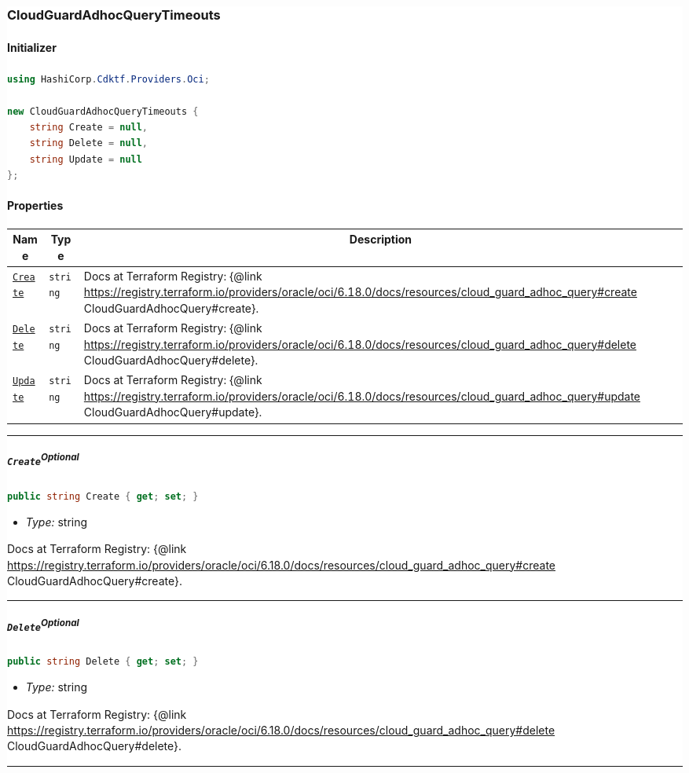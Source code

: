 
### CloudGuardAdhocQueryTimeouts <a name="CloudGuardAdhocQueryTimeouts" id="rhizo-co-terraform-provider-oci.cloudGuardAdhocQuery.CloudGuardAdhocQueryTimeouts"></a>

#### Initializer <a name="Initializer" id="rhizo-co-terraform-provider-oci.cloudGuardAdhocQuery.CloudGuardAdhocQueryTimeouts.Initializer"></a>

```csharp
using HashiCorp.Cdktf.Providers.Oci;

new CloudGuardAdhocQueryTimeouts {
    string Create = null,
    string Delete = null,
    string Update = null
};
```

#### Properties <a name="Properties" id="Properties"></a>

| **Name** | **Type** | **Description** |
| --- | --- | --- |
| <code><a href="#rhizo-co-terraform-provider-oci.cloudGuardAdhocQuery.CloudGuardAdhocQueryTimeouts.property.create">Create</a></code> | <code>string</code> | Docs at Terraform Registry: {@link https://registry.terraform.io/providers/oracle/oci/6.18.0/docs/resources/cloud_guard_adhoc_query#create CloudGuardAdhocQuery#create}. |
| <code><a href="#rhizo-co-terraform-provider-oci.cloudGuardAdhocQuery.CloudGuardAdhocQueryTimeouts.property.delete">Delete</a></code> | <code>string</code> | Docs at Terraform Registry: {@link https://registry.terraform.io/providers/oracle/oci/6.18.0/docs/resources/cloud_guard_adhoc_query#delete CloudGuardAdhocQuery#delete}. |
| <code><a href="#rhizo-co-terraform-provider-oci.cloudGuardAdhocQuery.CloudGuardAdhocQueryTimeouts.property.update">Update</a></code> | <code>string</code> | Docs at Terraform Registry: {@link https://registry.terraform.io/providers/oracle/oci/6.18.0/docs/resources/cloud_guard_adhoc_query#update CloudGuardAdhocQuery#update}. |

---

##### `Create`<sup>Optional</sup> <a name="Create" id="rhizo-co-terraform-provider-oci.cloudGuardAdhocQuery.CloudGuardAdhocQueryTimeouts.property.create"></a>

```csharp
public string Create { get; set; }
```

- *Type:* string

Docs at Terraform Registry: {@link https://registry.terraform.io/providers/oracle/oci/6.18.0/docs/resources/cloud_guard_adhoc_query#create CloudGuardAdhocQuery#create}.

---

##### `Delete`<sup>Optional</sup> <a name="Delete" id="rhizo-co-terraform-provider-oci.cloudGuardAdhocQuery.CloudGuardAdhocQueryTimeouts.property.delete"></a>

```csharp
public string Delete { get; set; }
```

- *Type:* string

Docs at Terraform Registry: {@link https://registry.terraform.io/providers/oracle/oci/6.18.0/docs/resources/cloud_guard_adhoc_query#delete CloudGuardAdhocQuery#delete}.

---